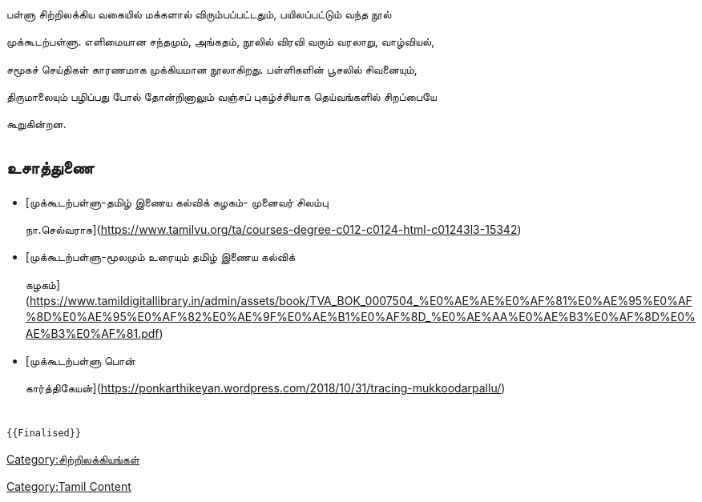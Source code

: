 

பள்ளு சிற்றிலக்கிய வகையில் மக்களால் விரும்பப்பட்டதும், பயிலப்பட்டும் வந்த நூல்

முக்கூடற்பள்ளு. எளிமையான சந்தமும், அங்கதம், நூலில் விரவி வரும் வரலாறு, வாழ்வியல்,

சமூகச் செய்திகள் காரணமாக முக்கியமான நூலாகிறது. பள்ளிகளின் பூசலில் சிவனையும்,

திருமாலையும் பழிப்பது போல் தோன்றினாலும் வஞ்சப் புகழ்ச்சியாக தெய்வங்களில் சிறப்பையே

கூறுகின்றன.



## உசாத்துணை



-   [முக்கூடற்பள்ளு-தமிழ் இணைய கல்விக் கழகம்- முனைவர் சிலம்பு

    நா.செல்வராசு](https://www.tamilvu.org/ta/courses-degree-c012-c0124-html-c01243l3-15342)

-   [முக்கூடற்பள்ளு-மூலமும் உரையும் தமிழ் இணைய கல்விக்

    கழகம்](https://www.tamildigitallibrary.in/admin/assets/book/TVA_BOK_0007504_%E0%AE%AE%E0%AF%81%E0%AE%95%E0%AF%8D%E0%AE%95%E0%AF%82%E0%AE%9F%E0%AE%B1%E0%AF%8D_%E0%AE%AA%E0%AE%B3%E0%AF%8D%E0%AE%B3%E0%AF%81.pdf)

-   [முக்கூடற்பள்ளு பொன்

    கார்த்திகேயன்](https://ponkarthikeyan.wordpress.com/2018/10/31/tracing-mukkoodarpallu/)



```{=mediawiki}

{{Finalised}}

```

[Category:சிற்றிலக்கியங்கள்](Category:சிற்றிலக்கியங்கள் "wikilink")

[Category:Tamil Content](Category:Tamil_Content "wikilink")

